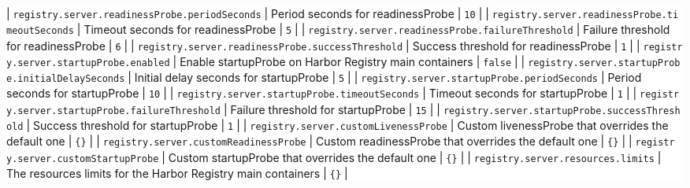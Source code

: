 | `registry.server.readinessProbe.periodSeconds`              | Period seconds for readinessProbe                                                                                                                                                                                                                                         | `10`                                                                                |
| `registry.server.readinessProbe.timeoutSeconds`             | Timeout seconds for readinessProbe                                                                                                                                                                                                                                        | `5`                                                                                 |
| `registry.server.readinessProbe.failureThreshold`           | Failure threshold for readinessProbe                                                                                                                                                                                                                                      | `6`                                                                                 |
| `registry.server.readinessProbe.successThreshold`           | Success threshold for readinessProbe                                                                                                                                                                                                                                      | `1`                                                                                 |
| `registry.server.startupProbe.enabled`                      | Enable startupProbe on Harbor Registry main containers                                                                                                                                                                                                                    | `false`                                                                             |
| `registry.server.startupProbe.initialDelaySeconds`          | Initial delay seconds for startupProbe                                                                                                                                                                                                                                    | `5`                                                                                 |
| `registry.server.startupProbe.periodSeconds`                | Period seconds for startupProbe                                                                                                                                                                                                                                           | `10`                                                                                |
| `registry.server.startupProbe.timeoutSeconds`               | Timeout seconds for startupProbe                                                                                                                                                                                                                                          | `1`                                                                                 |
| `registry.server.startupProbe.failureThreshold`             | Failure threshold for startupProbe                                                                                                                                                                                                                                        | `15`                                                                                |
| `registry.server.startupProbe.successThreshold`             | Success threshold for startupProbe                                                                                                                                                                                                                                        | `1`                                                                                 |
| `registry.server.customLivenessProbe`                       | Custom livenessProbe that overrides the default one                                                                                                                                                                                                                       | `{}`                                                                                |
| `registry.server.customReadinessProbe`                      | Custom readinessProbe that overrides the default one                                                                                                                                                                                                                      | `{}`                                                                                |
| `registry.server.customStartupProbe`                        | Custom startupProbe that overrides the default one                                                                                                                                                                                                                        | `{}`                                                                                |
| `registry.server.resources.limits`                          | The resources limits for the Harbor Registry main containers                                                                                                                                                                                                              | `{}`                                                                                |